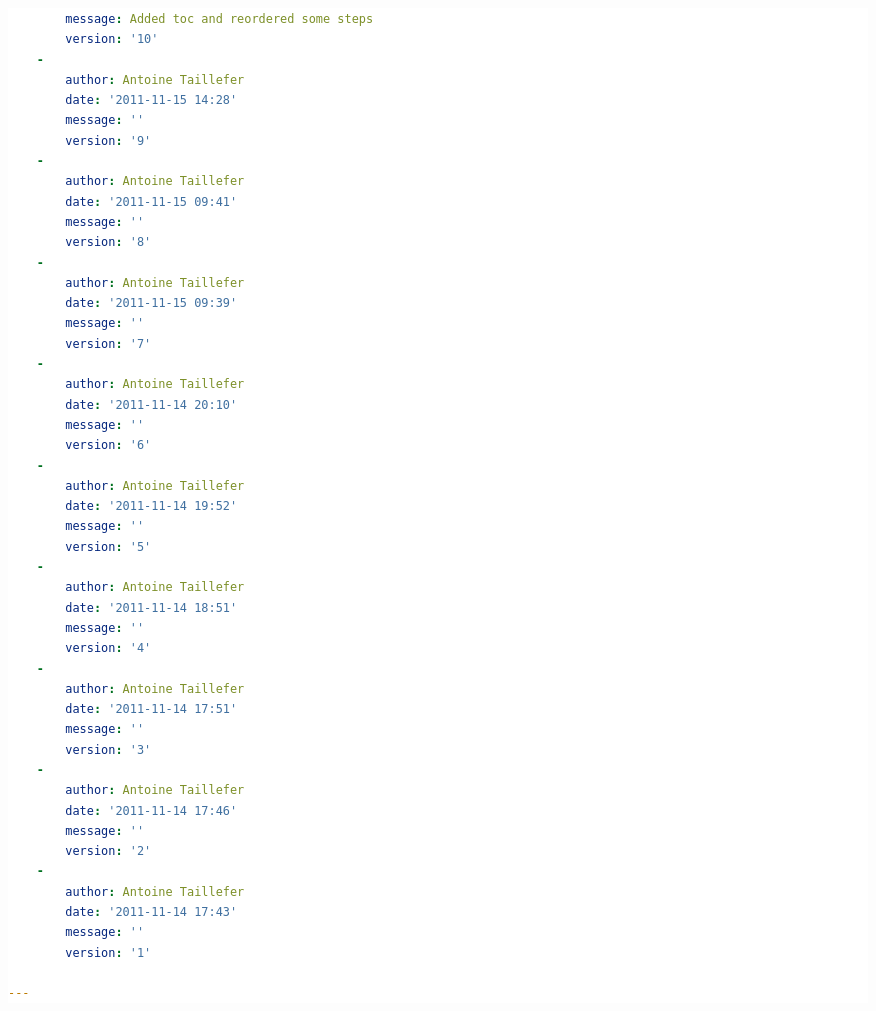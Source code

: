 ```yaml
        message: Added toc and reordered some steps
        version: '10'
    - 
        author: Antoine Taillefer
        date: '2011-11-15 14:28'
        message: ''
        version: '9'
    - 
        author: Antoine Taillefer
        date: '2011-11-15 09:41'
        message: ''
        version: '8'
    - 
        author: Antoine Taillefer
        date: '2011-11-15 09:39'
        message: ''
        version: '7'
    - 
        author: Antoine Taillefer
        date: '2011-11-14 20:10'
        message: ''
        version: '6'
    - 
        author: Antoine Taillefer
        date: '2011-11-14 19:52'
        message: ''
        version: '5'
    - 
        author: Antoine Taillefer
        date: '2011-11-14 18:51'
        message: ''
        version: '4'
    - 
        author: Antoine Taillefer
        date: '2011-11-14 17:51'
        message: ''
        version: '3'
    - 
        author: Antoine Taillefer
        date: '2011-11-14 17:46'
        message: ''
        version: '2'
    - 
        author: Antoine Taillefer
        date: '2011-11-14 17:43'
        message: ''
        version: '1'

---
```
